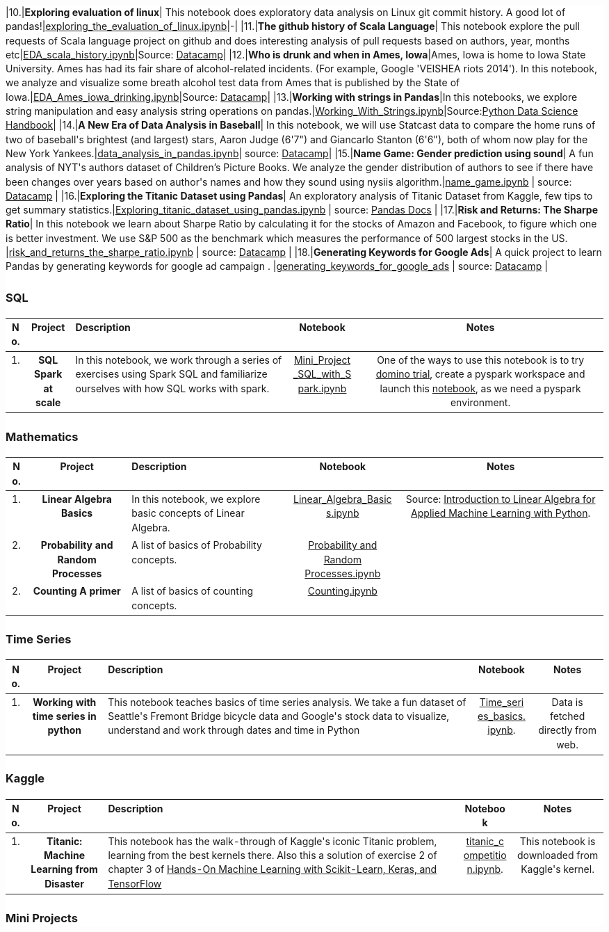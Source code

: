 |10.|**Exploring evaluation of linux**| This notebook does exploratory data analysis on Linux git commit history. A good lot of pandas!|[exploring_the_evaluation_of_linux.ipynb](data_wrangling\exploring_the_evaluation_of_linux\exploring_the_evaluation_of_linux.ipynb)|-|
|11.|**The github history of Scala Language**| This notebook explore the pull requests of Scala language project on github and does interesting analysis of pull requests based on authors, year, months etc|[EDA_scala_history.ipynb](data_wrangling/the_github_history_of_the_scala_language/EDA_scala_history.ipynb)|Source: [Datacamp](https://projects.datacamp.com/projects/163)|
|12.|**Who is drunk and when in Ames, Iowa**|Ames, Iowa is home to Iowa State University. Ames has had its fair share of alcohol-related incidents. (For example, Google 'VEISHEA riots 2014'). In this notebook, we analyze and visualize some breath alcohol test data from Ames that is published by the State of Iowa.|[EDA_Ames_iowa_drinking.ipynb](data_wrangling/who_is_drunk_and_when_in_Ames_Iowa/EDA_Ames_iowa_drinking.ipynb)|Source: [Datacamp](https://projects.datacamp.com/projects/475)|
|13.|**Working with strings in Pandas**|In this notebooks, we explore string manipulation and easy analysis string operations on pandas.|[Working_With_Strings.ipynb](data_wrangling/pandas/Working_With_Strings.ipynb)|Source:[Python Data Science Handbook](https://nbviewer.jupyter.org/github/jakevdp/PythonDataScienceHandbook/blob/master/notebooks/03.10-Working-With-Strings.ipynb)|
|14.|**A New Era of Data Analysis in Baseball**| In this notebook, we will use Statcast data to compare the home runs of two of baseball's brightest (and largest) stars, Aaron Judge (6'7") and Giancarlo Stanton (6'6"), both of whom now play for the New York Yankees.|[data_analysis_in_pandas.ipynb](data_wrangling/a_new_era_of_data_analysis_in_baseball/data_analysis_in_baseball.ipynb)| source: [Datacamp](https://www.datacamp.com/projects/250)|
|15.|**Name Game: Gender prediction using sound**| A fun analysis of NYT's authors dataset of Children’s Picture Books. We analyze the gender distribution of authors to see if there have been changes over years based on author's names and how they sound using nysiis algorithm.|[name_game.ipynb](data_wrangling/name_game_gender_prediction_using_sound/name_game.ipynb) | source: [Datacamp](https://www.datacamp.com/projects/97) |
|16.|**Exploring the Titanic Dataset using Pandas**| An exploratory analysis of Titanic Dataset from Kaggle, few tips to get summary statistics.|[Exploring_titanic_dataset_using_pandas.ipynb](data_wrangling/Exploring_titanic_dataset_using_pandas.ipynb) | source: [Pandas Docs](https://pandas.pydata.org/docs/getting_started/) |
|17.|**Risk and Returns: The Sharpe Ratio**| In this notebook we learn about Sharpe Ratio by calculating it for the stocks of Amazon and Facebook, to figure which one is better investment. We use S&P 500 as the benchmark which measures the performance of 500 largest stocks in the US. |[risk_and_returns_the_sharpe_ratio.ipynb](data_wrangling/risk_and_returns_the_sharpe_ratio/risk_and_returns_the_sharpe_ratio.ipynb) | source: [Datacamp](https://projects.datacamp.com/projects/66) |
|18.|**Generating Keywords for Google Ads**| A quick project to learn Pandas by generating keywords for google ad campaign . |[generating_keywords_for_google_ads](data_wrangling\generating_keywords_for_google_ads\notebook.ipynb) | source: [Datacamp](https://projects.datacamp.com/projects/400) |




### SQL
|No. | Project | Description | Notebook | Notes |
|:--:| :------:| :--------- | :------: | :---: |
|1.|**SQL Spark at scale**| In this notebook, we work through a series of exercises using Spark SQL and familiarize ourselves with how SQL works with spark.|[Mini_Project_SQL_with_Spark.ipynb](sql/sql_with_spark/Mini_Project_SQL_with_Spark.ipynb)| One of the ways to use this notebook is to try [domino trial](https://trial.dominodatalab.com), create a pyspark workspace and launch this [notebook](https://trial.dominodatalab.com/u/mandliya/springboard-mini-projects/view/aic-5_6_6-sql-at-scale-with-spark-mini-project/Mini_Project_SQL_with_Spark.ipynb), as we need a pyspark environment.|



### Mathematics
|No. | Project | Description | Notebook | Notes |
|:--:| :------:| :--------- | :------: | :---: |
|1.|**Linear Algebra Basics**| In this notebook, we explore basic concepts of Linear Algebra. |[Linear_Algebra_Basics.ipynb](maths/linear_algebra/Linear_Algebra_Basics.ipynb)| Source: [Introduction to Linear Algebra for Applied Machine Learning with Python](https://pabloinsente.github.io/intro-linear-algebra).|
|2.|**Probability and Random Processes**| A list of basics of Probability concepts.|[Probability and Random Processes.ipynb](maths/Probability/Probability.ipynb)| |
|2.|**Counting A primer**| A list of basics of counting concepts.|[Counting.ipynb](maths/Probability/Counting.ipynb)| |



### Time Series
|No. | Project | Description | Notebook | Notes |
|:--:| :------:| :--------- | :------: | :---: |
|1.|**Working with time series in python**|This notebook teaches basics of time series analysis. We take a fun dataset of Seattle's Fremont Bridge bicycle data and Google's stock data to visualize, understand and work through dates and time in Python|[Time_series_basics.ipynb](time_series/Time_series_basics.ipynb).|Data is fetched directly from web.|


### Kaggle
|No. | Project | Description | Notebook | Notes |
|:--:| :------:| :--------- | :------: | :---: |
|1.|**Titanic: Machine Learning from Disaster**|This notebook has the walk-through of Kaggle's iconic Titanic problem, learning from the best kernels there. Also this a solution of exercise 2 of chapter 3 of [Hands-On Machine Learning with Scikit-Learn, Keras, and TensorFlow](https://learning.oreilly.com/library/view/hands-on-machine-learning/9781492032632/)|[titanic_competition.ipynb](kaggle/titanic_competition.ipynb).|This notebook is downloaded from Kaggle's kernel.|

### Mini Projects